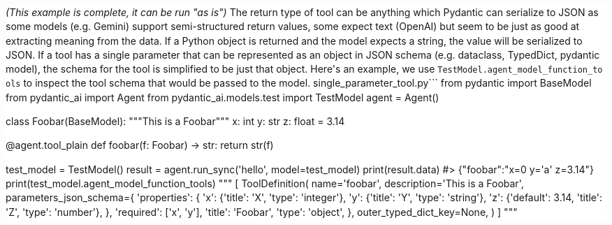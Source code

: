 ```
```

_(This example is complete, it can be run "as is")_
The return type of tool can be anything which Pydantic can serialize to JSON as some models (e.g. Gemini) support semi-structured return values, some expect text (OpenAI) but seem to be just as good at extracting meaning from the data. If a Python object is returned and the model expects a string, the value will be serialized to JSON.
If a tool has a single parameter that can be represented as an object in JSON schema (e.g. dataclass, TypedDict, pydantic model), the schema for the tool is simplified to be just that object.
Here's an example, we use `TestModel.agent_model_function_tools`[](https://ai.pydantic.dev/tools/<../api/models/test/#pydantic_ai.models.test.TestModel.agent_model_function_tools>) to inspect the tool schema that would be passed to the model.
single_parameter_tool.py```
from pydantic import BaseModel
from pydantic_ai import Agent
from pydantic_ai.models.test import TestModel
agent = Agent()

class Foobar(BaseModel):
"""This is a Foobar"""
  x: int
  y: str
  z: float = 3.14

@agent.tool_plain
def foobar(f: Foobar) -> str:
  return str(f)

test_model = TestModel()
result = agent.run_sync('hello', model=test_model)
print(result.data)
#> {"foobar":"x=0 y='a' z=3.14"}
print(test_model.agent_model_function_tools)
"""
[
  ToolDefinition(
    name='foobar',
    description='This is a Foobar',
    parameters_json_schema={
      'properties': {
        'x': {'title': 'X', 'type': 'integer'},
        'y': {'title': 'Y', 'type': 'string'},
        'z': {'default': 3.14, 'title': 'Z', 'type': 'number'},
      },
      'required': ['x', 'y'],
      'title': 'Foobar',
      'type': 'object',
    },
    outer_typed_dict_key=None,
  )
]
"""
